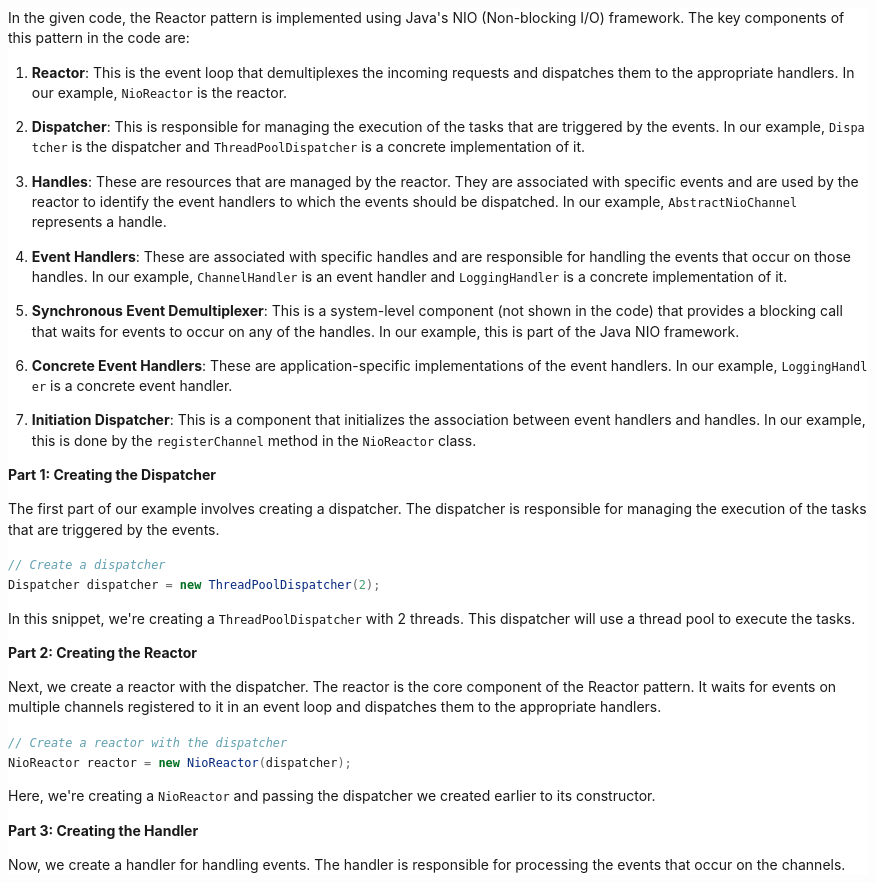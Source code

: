 In the given code, the Reactor pattern is implemented using Java's NIO (Non-blocking I/O) framework. The key components of this pattern in the code are:

1. **Reactor**: This is the event loop that demultiplexes the incoming requests and dispatches them to the appropriate handlers. In our example, `NioReactor` is the reactor.

2. **Dispatcher**: This is responsible for managing the execution of the tasks that are triggered by the events. In our example, `Dispatcher` is the dispatcher and `ThreadPoolDispatcher` is a concrete implementation of it.

3. **Handles**: These are resources that are managed by the reactor. They are associated with specific events and are used by the reactor to identify the event handlers to which the events should be dispatched. In our example, `AbstractNioChannel` represents a handle.

4. **Event Handlers**: These are associated with specific handles and are responsible for handling the events that occur on those handles. In our example, `ChannelHandler` is an event handler and `LoggingHandler` is a concrete implementation of it.

5. **Synchronous Event Demultiplexer**: This is a system-level component (not shown in the code) that provides a blocking call that waits for events to occur on any of the handles. In our example, this is part of the Java NIO framework.

6. **Concrete Event Handlers**: These are application-specific implementations of the event handlers. In our example, `LoggingHandler` is a concrete event handler.

7. **Initiation Dispatcher**: This is a component that initializes the association between event handlers and handles. In our example, this is done by the `registerChannel` method in the `NioReactor` class.

**Part 1: Creating the Dispatcher**

The first part of our example involves creating a dispatcher. The dispatcher is responsible for managing the execution of the tasks that are triggered by the events.

```java
// Create a dispatcher
Dispatcher dispatcher = new ThreadPoolDispatcher(2);
```

In this snippet, we're creating a `ThreadPoolDispatcher` with 2 threads. This dispatcher will use a thread pool to execute the tasks.

**Part 2: Creating the Reactor**

Next, we create a reactor with the dispatcher. The reactor is the core component of the Reactor pattern. It waits for events on multiple channels registered to it in an event loop and dispatches them to the appropriate handlers.

```java
// Create a reactor with the dispatcher
NioReactor reactor = new NioReactor(dispatcher);
```

Here, we're creating a `NioReactor` and passing the dispatcher we created earlier to its constructor.

**Part 3: Creating the Handler**

Now, we create a handler for handling events. The handler is responsible for processing the events that occur on the channels.
